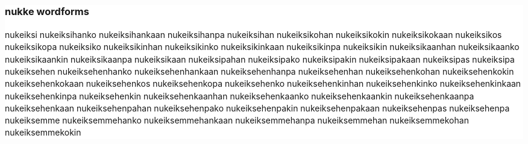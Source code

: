 
### nukke wordforms

nukeiksi
nukeiksihanko
nukeiksihankaan
nukeiksihanpa
nukeiksihan
nukeiksikohan
nukeiksikokin
nukeiksikokaan
nukeiksikos
nukeiksikopa
nukeiksiko
nukeiksikinhan
nukeiksikinko
nukeiksikinkaan
nukeiksikinpa
nukeiksikin
nukeiksikaanhan
nukeiksikaanko
nukeiksikaankin
nukeiksikaanpa
nukeiksikaan
nukeiksipahan
nukeiksipako
nukeiksipakin
nukeiksipakaan
nukeiksipas
nukeiksipa
nukeiksehen
nukeiksehenhanko
nukeiksehenhankaan
nukeiksehenhanpa
nukeiksehenhan
nukeiksehenkohan
nukeiksehenkokin
nukeiksehenkokaan
nukeiksehenkos
nukeiksehenkopa
nukeiksehenko
nukeiksehenkinhan
nukeiksehenkinko
nukeiksehenkinkaan
nukeiksehenkinpa
nukeiksehenkin
nukeiksehenkaanhan
nukeiksehenkaanko
nukeiksehenkaankin
nukeiksehenkaanpa
nukeiksehenkaan
nukeiksehenpahan
nukeiksehenpako
nukeiksehenpakin
nukeiksehenpakaan
nukeiksehenpas
nukeiksehenpa
nukeiksemme
nukeiksemmehanko
nukeiksemmehankaan
nukeiksemmehanpa
nukeiksemmehan
nukeiksemmekohan
nukeiksemmekokin